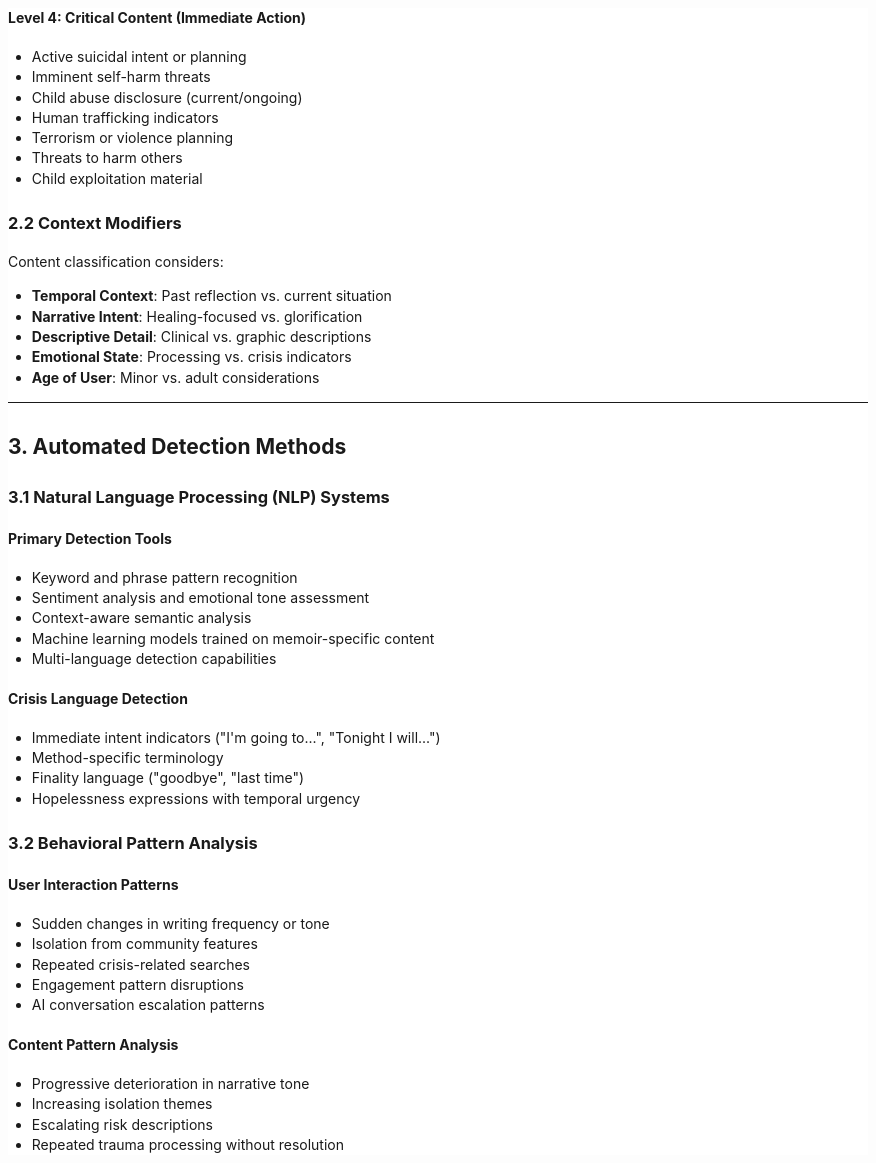 #### **Level 4: Critical Content (Immediate Action)**
- Active suicidal intent or planning
- Imminent self-harm threats
- Child abuse disclosure (current/ongoing)
- Human trafficking indicators
- Terrorism or violence planning
- Threats to harm others
- Child exploitation material

### 2.2 Context Modifiers

Content classification considers:
- **Temporal Context**: Past reflection vs. current situation
- **Narrative Intent**: Healing-focused vs. glorification
- **Descriptive Detail**: Clinical vs. graphic descriptions
- **Emotional State**: Processing vs. crisis indicators
- **Age of User**: Minor vs. adult considerations

---

## 3. Automated Detection Methods

### 3.1 Natural Language Processing (NLP) Systems

#### **Primary Detection Tools**
- Keyword and phrase pattern recognition
- Sentiment analysis and emotional tone assessment
- Context-aware semantic analysis
- Machine learning models trained on memoir-specific content
- Multi-language detection capabilities

#### **Crisis Language Detection**
- Immediate intent indicators ("I'm going to...", "Tonight I will...")
- Method-specific terminology
- Finality language ("goodbye", "last time")
- Hopelessness expressions with temporal urgency

### 3.2 Behavioral Pattern Analysis

#### **User Interaction Patterns**
- Sudden changes in writing frequency or tone
- Isolation from community features
- Repeated crisis-related searches
- Engagement pattern disruptions
- AI conversation escalation patterns

#### **Content Pattern Analysis**
- Progressive deterioration in narrative tone
- Increasing isolation themes
- Escalating risk descriptions
- Repeated trauma processing without resolution
